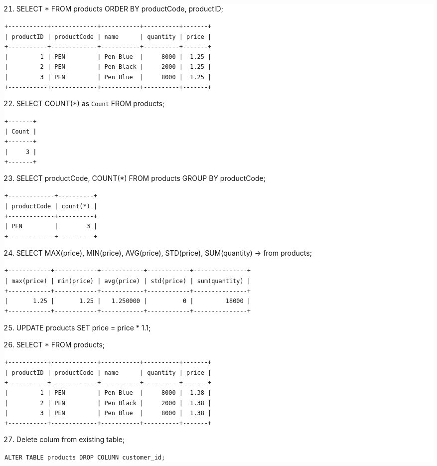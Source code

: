 21. SELECT * FROM products ORDER BY productCode, productID;
```
+-----------+-------------+-----------+----------+-------+
| productID | productCode | name      | quantity | price |
+-----------+-------------+-----------+----------+-------+
|         1 | PEN         | Pen Blue  |     8000 |  1.25 |
|         2 | PEN         | Pen Black |     2000 |  1.25 |
|         3 | PEN         | Pen Blue  |     8000 |  1.25 |
+-----------+-------------+-----------+----------+-------+
```

22. SELECT COUNT(*) as `Count` FROM products;
```
+-------+
| Count |
+-------+
|     3 |
+-------+
```

23. SELECT productCode, COUNT(*) FROM products GROUP BY productCode;
```
+-------------+----------+
| productCode | count(*) |
+-------------+----------+
| PEN         |        3 |
+-------------+----------+
```

24. SELECT MAX(price), MIN(price), AVG(price), STD(price), SUM(quantity)
    -> from products;
```
+------------+------------+------------+------------+---------------+
| max(price) | min(price) | avg(price) | std(price) | sum(quantity) |
+------------+------------+------------+------------+---------------+
|       1.25 |       1.25 |   1.250000 |          0 |         18000 |
+------------+------------+------------+------------+---------------+
```

25. UPDATE products SET price = price * 1.1;

26. SELECT * FROM products;
```
+-----------+-------------+-----------+----------+-------+
| productID | productCode | name      | quantity | price |
+-----------+-------------+-----------+----------+-------+
|         1 | PEN         | Pen Blue  |     8000 |  1.38 |
|         2 | PEN         | Pen Black |     2000 |  1.38 |
|         3 | PEN         | Pen Blue  |     8000 |  1.38 |
+-----------+-------------+-----------+----------+-------+
```

27. Delete colum from existing table;

```
ALTER TABLE products DROP COLUMN customer_id;
```
